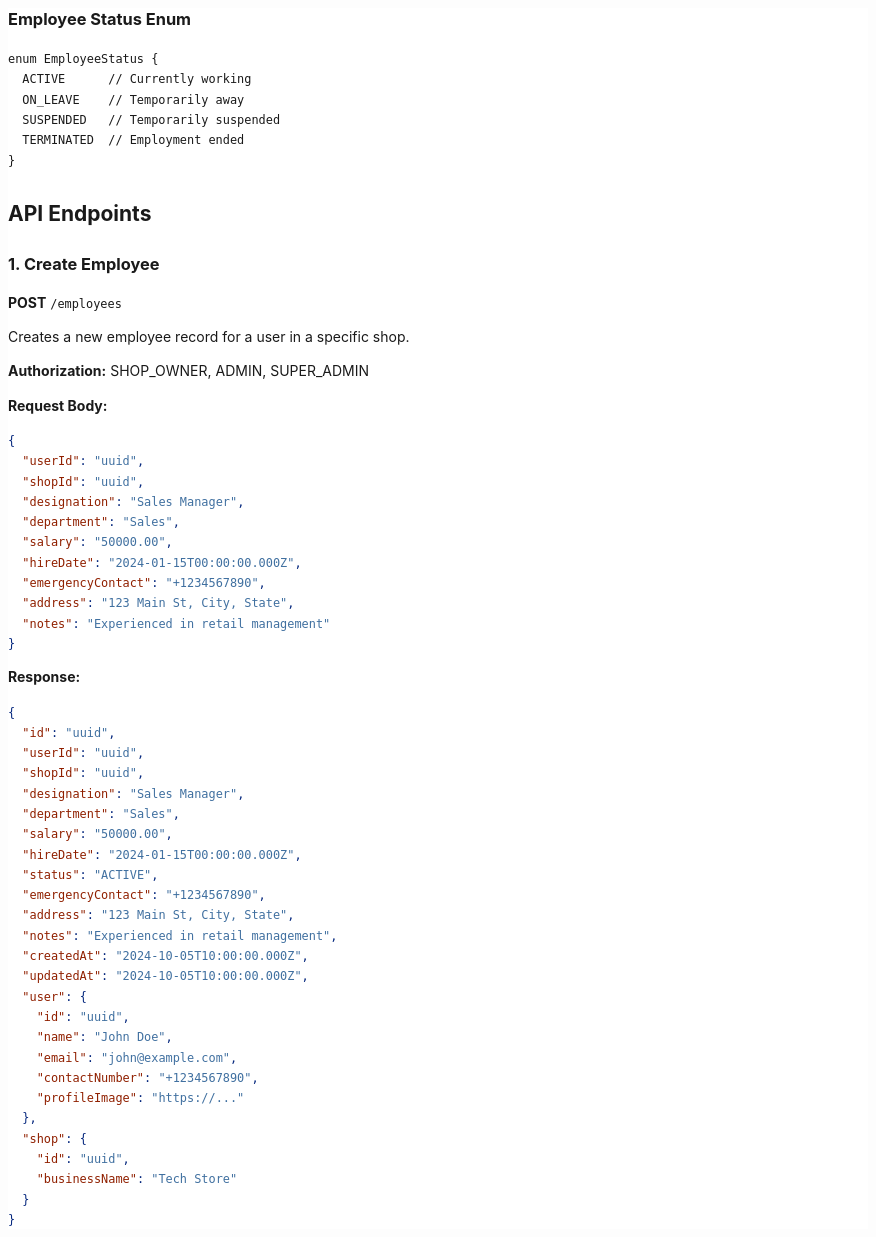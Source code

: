 ### Employee Status Enum

```prisma
enum EmployeeStatus {
  ACTIVE      // Currently working
  ON_LEAVE    // Temporarily away
  SUSPENDED   // Temporarily suspended
  TERMINATED  // Employment ended
}
```

## API Endpoints

### 1. Create Employee

**POST** `/employees`

Creates a new employee record for a user in a specific shop.

**Authorization:** SHOP_OWNER, ADMIN, SUPER_ADMIN

**Request Body:**

```json
{
  "userId": "uuid",
  "shopId": "uuid",
  "designation": "Sales Manager",
  "department": "Sales",
  "salary": "50000.00",
  "hireDate": "2024-01-15T00:00:00.000Z",
  "emergencyContact": "+1234567890",
  "address": "123 Main St, City, State",
  "notes": "Experienced in retail management"
}
```

**Response:**

```json
{
  "id": "uuid",
  "userId": "uuid",
  "shopId": "uuid",
  "designation": "Sales Manager",
  "department": "Sales",
  "salary": "50000.00",
  "hireDate": "2024-01-15T00:00:00.000Z",
  "status": "ACTIVE",
  "emergencyContact": "+1234567890",
  "address": "123 Main St, City, State",
  "notes": "Experienced in retail management",
  "createdAt": "2024-10-05T10:00:00.000Z",
  "updatedAt": "2024-10-05T10:00:00.000Z",
  "user": {
    "id": "uuid",
    "name": "John Doe",
    "email": "john@example.com",
    "contactNumber": "+1234567890",
    "profileImage": "https://..."
  },
  "shop": {
    "id": "uuid",
    "businessName": "Tech Store"
  }
}
```
